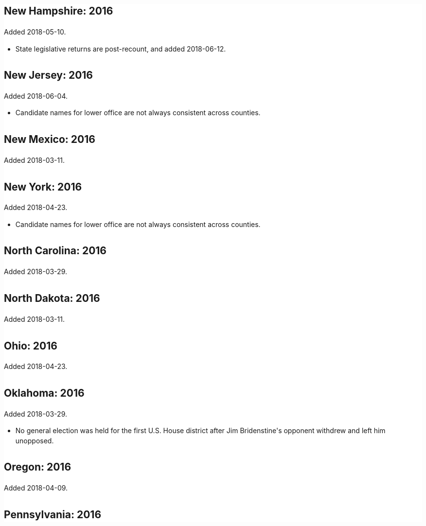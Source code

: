 ## New Hampshire: 2016

Added 2018-05-10.

  - State legislative returns are post-recount, and added 2018-06-12.


## New Jersey: 2016

Added 2018-06-04.

  - Candidate names for lower office are not always consistent across counties.


## New Mexico: 2016

Added 2018-03-11.


## New York: 2016

Added 2018-04-23.

  - Candidate names for lower office are not always consistent across counties.


## North Carolina: 2016

Added 2018-03-29.


## North Dakota: 2016

Added 2018-03-11.


## Ohio: 2016

Added 2018-04-23.


## Oklahoma: 2016

Added 2018-03-29.

  - No general election was held for the first U.S. House district after Jim
Bridenstine's opponent withdrew and left him unopposed.


## Oregon: 2016

Added 2018-04-09.


## Pennsylvania: 2016
